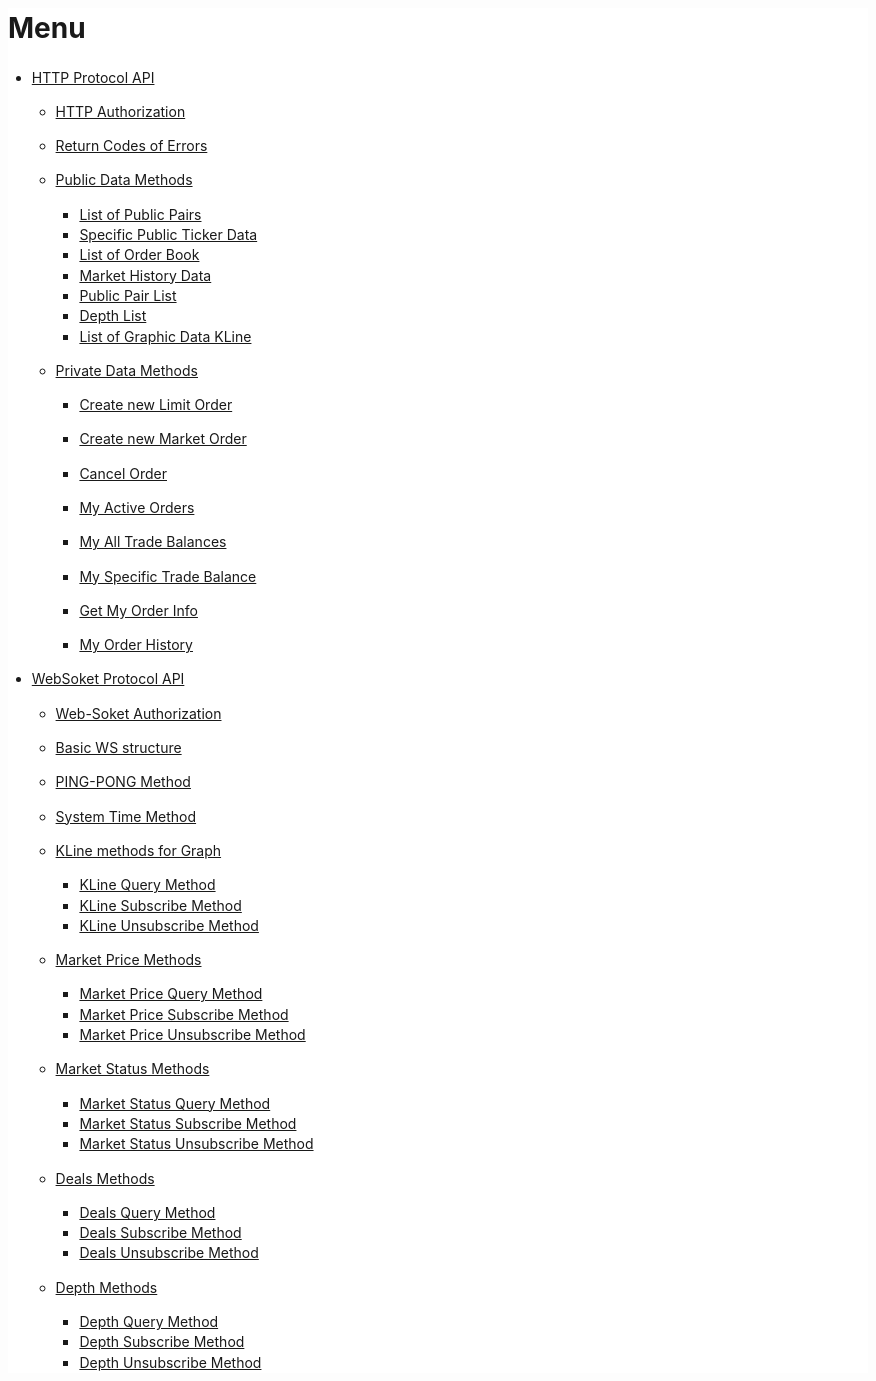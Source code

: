 # Menu

- [HTTP Protocol API](#http-protocol-api) 

  - [HTTP Authorization](#http-authorization)
  - [Return Codes of Errors](#return-codes-of-errors)
  - [Public Data Methods](#public-data-methods)
    - [List of Public Pairs](#list-of-public-pairs)
    - [Specific Public Ticker Data](#specific-public-ticker-data)
    - [List of Order Book](#list-of-order-book)
    - [Market History Data](#market-history-data)
    - [Public Pair List](#public-pair-list)
    - [Depth List](#depth-list)
    - [List of Graphic Data KLine](#list-of-graphic-data-kline)
 
  - [Private Data Methods](#private-data-methods)
    - [Create new Limit Order](#create-new-limit-order)
    - [Create new Market Order](#create-new-market-order)
    - [Cancel Order](#cancel-order)
    - [My Active Orders](#my-active-orders)

    - [My All Trade Balances](#my-all-trade-balances)
    - [My Specific Trade Balance](#my-specific-trade-balance)
    - [Get My Order Info](#get-my-order-info)
    - [My Order History](#my-order-history)


- [WebSoket Protocol API](#websoket-protocol-api)

  - [Web-Soket Authorization](#web-soket-authorization)
  - [Basic WS structure](#basic-ws-structure)
  - [PING-PONG Method](#ping-pong-method)
  - [System Time Method](#system-time-method)


  - [KLine methods for Graph](#kline-methods-for-graph)
    - [KLine Query Method](#kline-query-method)
    - [KLine Subscribe Method](#kline-subscribe-method)
    - [KLine Unsubscribe Method](#kline-unsubscribe-method)
 
  - [Market Price Methods](#market-price-methods)
    - [Market Price Query Method](#market-price-query-method)
    - [Market Price Subscribe Method](#market-price-subscribe-method)
    - [Market Price Unsubscribe Method](#market-price-unsubscribe-method)

  - [Market Status Methods](#market-status-methods)
    - [Market Status Query Method](#market-status-query-method)
    - [Market Status Subscribe Method](#market-status-subscribe-method)
    - [Market Status Unsubscribe Method](#market-status-unsubscribe-method)

  - [Deals Methods](#deals-methods)
    - [Deals Query Method](#deals-query-method)
    - [Deals Subscribe Method](#deals-subscribe-method)
    - [Deals Unsubscribe Method](#deals-unsubscribe-method)
  - [Depth Methods](#depth-methods)
    - [Depth Query Method](#depth-query-method)
    - [Depth Subscribe Method](#depth-subscribe-method)
    - [Depth Unsubscribe Method](#depth-unsubscribe-method)
